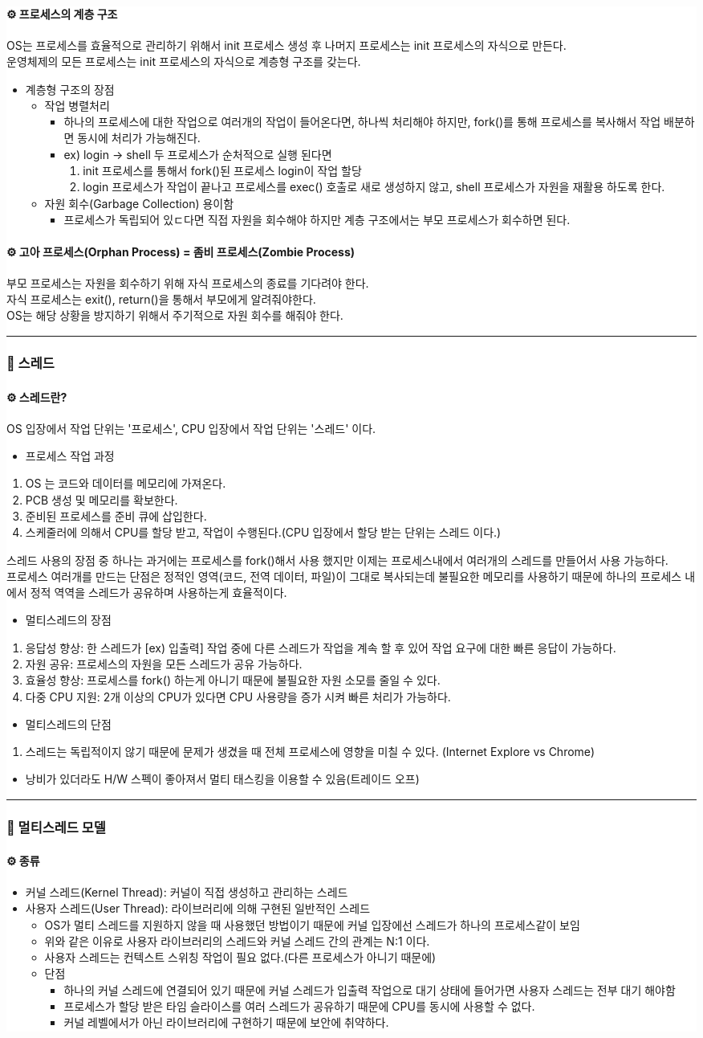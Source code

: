 #### ⚙ 프로세스의 계층 구조
OS는 프로세스를 효율적으로 관리하기 위해서 init 프로세스 생성 후 나머지 프로세스는 init 프로세스의 자식으로 만든다.  
운영체제의 모든 프로세스는 init 프로세스의 자식으로 계층형 구조를 갖는다.

- 계층형 구조의 장점
  - 작업 병렬처리
    - 하나의 프로세스에 대한 작업으로 여러개의 작업이 들어온다면, 하나씩 처리해야 하지만, fork()를 통해 프로세스를 복사해서 작업 배분하면 동시에 처리가 가능해진다.
    - ex) login -> shell 두 프로세스가 순처적으로 실행 된다면
      1. init 프로세스를 통해서 fork()된 프로세스 login이 작업 할당
      2. login 프로세스가 작업이 끝나고 프로세스를 exec() 호출로 새로 생성하지 않고, shell 프로세스가 자원을 재활용 하도록 한다.
  - 자원 회수(Garbage Collection) 용이함
    - 프로세스가 독립되어 있ㄷ다면 직접 자원을 회수해야 하지만 계층 구조에서는 부모 프로세스가 회수하면 된다.

#### ⚙ 고아 프로세스(Orphan Process) = 좀비 프로세스(Zombie Process)
부모 프로세스는 자원을 회수하기 위해 자식 프로세스의 종료를 기다려야 한다.  
자식 프로세스는 exit(), return()을 통해서 부모에게 알려줘야한다.  
OS는 해당 상황을 방지하기 위해서 주기적으로 자원 회수를 해줘야 한다.

****

### 📌 스레드
#### ⚙ 스레드란?
OS 입장에서 작업 단위는 '프로세스', CPU 입장에서 작업 단위는 '스레드' 이다.

- 프로세스 작업 과정
1. OS 는 코드와 데이터를 메모리에 가져온다.
2. PCB 생성 및 메모리를 확보한다.
3. 준비된 프로세스를 준비 큐에 삽입한다.
4. 스케줄러에 의해서 CPU를 할당 받고, 작업이 수행된다.(CPU 입장에서 할당 받는 단위는 스레드 이다.)

스레드 사용의 장점 중 하나는 과거에는 프로세스를 fork()해서 사용 했지만 이제는 프로세스내에서 여러개의 스레드를 만들어서 사용 가능하다.  
프로세스 여러개를 만드는 단점은 정적인 영역(코드, 전역 데이터, 파일)이 그대로 복사되는데 불필요한 메모리를 사용하기 때문에 하나의 프로세스 내에서 정적 역역을 스레드가 공유하며 사용하는게 효율적이다.

- 멀티스레드의 장점
1. 응답성 향상: 한 스레드가 [ex) 입출력] 작업 중에 다른 스레드가 작업을 계속 할 후 있어 작업 요구에 대한 빠른 응답이 가능하다.
2. 자원 공유: 프로세스의 자원을 모든 스레드가 공유 가능하다.
3. 효율성 향상: 프로세스를 fork() 하는게 아니기 때문에 불필요한 자원 소모를 줄일 수 있다.
4. 다중 CPU 지원: 2개 이상의 CPU가 있다면 CPU 사용량을 증가 시켜 빠른 처리가 가능하다.

- 멀티스레드의 단점
1. 스레드는 독립적이지 않기 때문에 문제가 생겼을 때 전체 프로세스에 영향을 미칠 수 있다. (Internet Explore vs Chrome)
  - 낭비가 있더라도 H/W 스펙이 좋아져서 멀티 태스킹을 이용할 수 있음(트레이드 오프)

****

### 📌 멀티스레드 모델
#### ⚙︎ 종류
- 커널 스레드(Kernel Thread): 커널이 직접 생성하고 관리하는 스레드
- 사용자 스레드(User Thread): 라이브러리에 의해 구현된 일반적인 스레드
  - OS가 멀티 스레드를 지원하지 않을 때 사용했던 방법이기 때문에 커널 입장에선 스레드가 하나의 프로세스같이 보임
  - 위와 같은 이유로 사용자 라이브러리의 스레드와 커널 스레드 간의 관계는 N:1 이다.
  - 사용자 스레드는 컨텍스트 스위칭 작업이 필요 없다.(다른 프로세스가 아니기 때문에)
  - 단점
    - 하나의 커널 스레드에 연결되어 있기 때문에 커널 스레드가 입출력 작업으로 대기 상태에 들어가면 사용자 스레드는 전부 대기 해야함
    - 프로세스가 할당 받은 타임 슬라이스를 여러 스레드가 공유하기 때문에 CPU를 동시에 사용할 수 없다.
    - 커널 레벨에서가 아닌 라이브러리에 구현하기 때문에 보안에 취약하다.
  